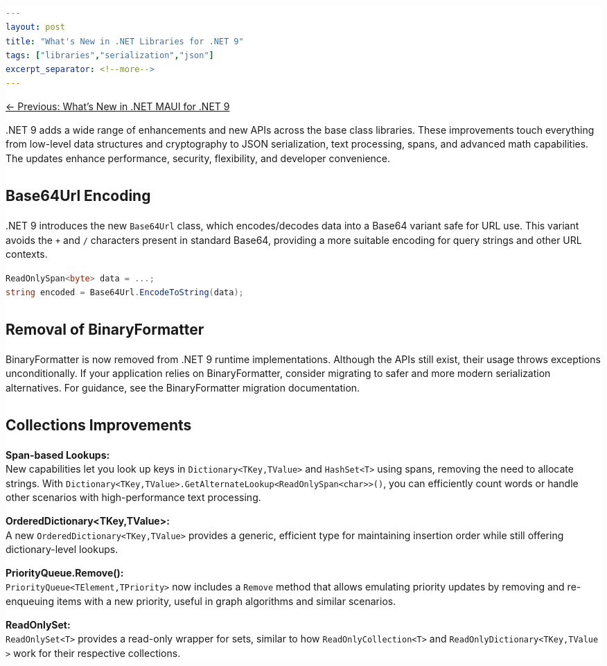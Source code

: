 ```yaml
---
layout: post
title: "What's New in .NET Libraries for .NET 9"
tags: ["libraries","serialization","json"]
excerpt_separator: <!--more-->
---
```


[← Previous: What’s New in .NET MAUI for .NET 9](/7-whats-new-in-dotnet-maui-for-dotnet-9)  

.NET 9 adds a wide range of enhancements and new APIs across the base class libraries. These improvements touch everything from low-level data structures and cryptography to JSON serialization, text processing, spans, and advanced math capabilities. The updates enhance performance, security, flexibility, and developer convenience.

## Base64Url Encoding

.NET 9 introduces the new `Base64Url` class, which encodes/decodes data into a Base64 variant safe for URL use. This variant avoids the `+` and `/` characters present in standard Base64, providing a more suitable encoding for query strings and other URL contexts.

```csharp
ReadOnlySpan<byte> data = ...;
string encoded = Base64Url.EncodeToString(data);
```

## Removal of BinaryFormatter

BinaryFormatter is now removed from .NET 9 runtime implementations. Although the APIs still exist, their usage throws exceptions unconditionally. If your application relies on BinaryFormatter, consider migrating to safer and more modern serialization alternatives. For guidance, see the BinaryFormatter migration documentation.

## Collections Improvements

**Span-based Lookups:**  
New capabilities let you look up keys in `Dictionary<TKey,TValue>` and `HashSet<T>` using spans, removing the need to allocate strings. With `Dictionary<TKey,TValue>.GetAlternateLookup<ReadOnlySpan<char>>()`, you can efficiently count words or handle other scenarios with high-performance text processing.

**OrderedDictionary<TKey,TValue>:**  
A new `OrderedDictionary<TKey,TValue>` provides a generic, efficient type for maintaining insertion order while still offering dictionary-level lookups.

**PriorityQueue.Remove():**  
`PriorityQueue<TElement,TPriority>` now includes a `Remove` method that allows emulating priority updates by removing and re-enqueuing items with a new priority, useful in graph algorithms and similar scenarios.

**ReadOnlySet<T>:**  
`ReadOnlySet<T>` provides a read-only wrapper for sets, similar to how `ReadOnlyCollection<T>` and `ReadOnlyDictionary<TKey,TValue>` work for their respective collections.
